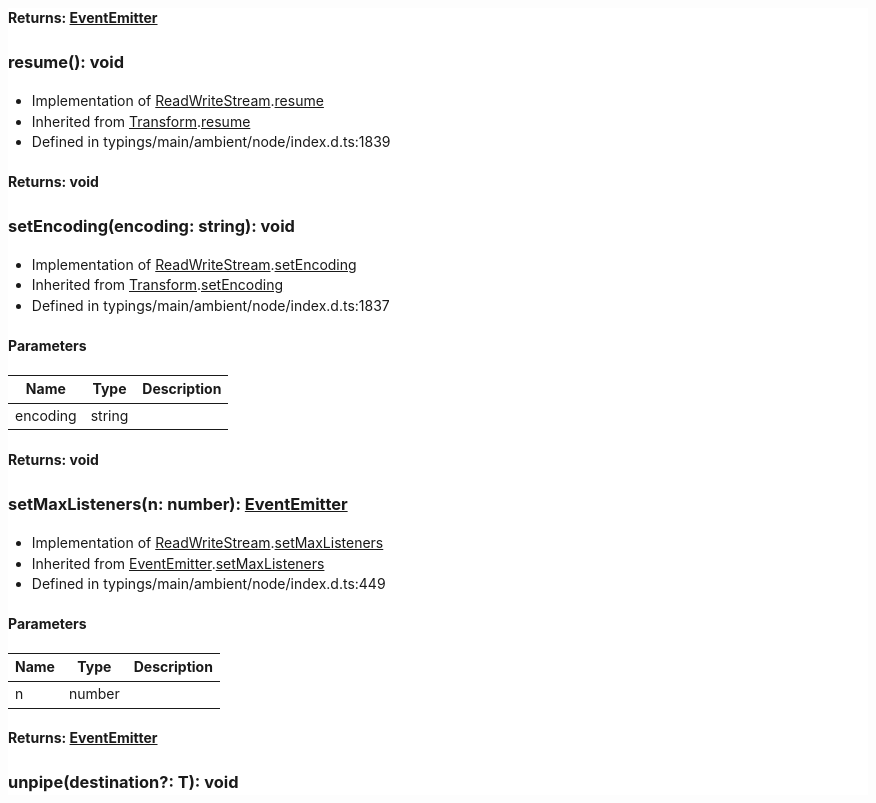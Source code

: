 #### Returns: [EventEmitter](_typings_main_ambient_node_index_d_._events_.eventemitter.md)

### resume(): void
  
* Implementation of [ReadWriteStream](../interfaces/_typings_main_ambient_node_index_d_.nodejs.readwritestream.md).[resume](../interfaces/_typings_main_ambient_node_index_d_.nodejs.readwritestream.md#resume)
* Inherited from [Transform](_typings_main_ambient_node_index_d_._stream_.transform.md).[resume](_typings_main_ambient_node_index_d_._stream_.transform.md#resume)
* Defined in typings/main/ambient/node/index.d.ts:1839

#### Returns: void

### setEncoding(encoding: string): void
  
* Implementation of [ReadWriteStream](../interfaces/_typings_main_ambient_node_index_d_.nodejs.readwritestream.md).[setEncoding](../interfaces/_typings_main_ambient_node_index_d_.nodejs.readwritestream.md#setencoding)
* Inherited from [Transform](_typings_main_ambient_node_index_d_._stream_.transform.md).[setEncoding](_typings_main_ambient_node_index_d_._stream_.transform.md#setencoding)
* Defined in typings/main/ambient/node/index.d.ts:1837


#### Parameters

| Name | Type | Description |
| ---- | ---- | ---- |
| encoding | string|  |

#### Returns: void

### setMaxListeners(n: number): [EventEmitter](_typings_main_ambient_node_index_d_._events_.eventemitter.md)
  
* Implementation of [ReadWriteStream](../interfaces/_typings_main_ambient_node_index_d_.nodejs.readwritestream.md).[setMaxListeners](../interfaces/_typings_main_ambient_node_index_d_.nodejs.readwritestream.md#setmaxlisteners)
* Inherited from [EventEmitter](_typings_main_ambient_node_index_d_._events_.eventemitter.md).[setMaxListeners](_typings_main_ambient_node_index_d_._events_.eventemitter.md#setmaxlisteners)
* Defined in typings/main/ambient/node/index.d.ts:449


#### Parameters

| Name | Type | Description |
| ---- | ---- | ---- |
| n | number|  |

#### Returns: [EventEmitter](_typings_main_ambient_node_index_d_._events_.eventemitter.md)

### unpipe<T>(destination?: T): void
  